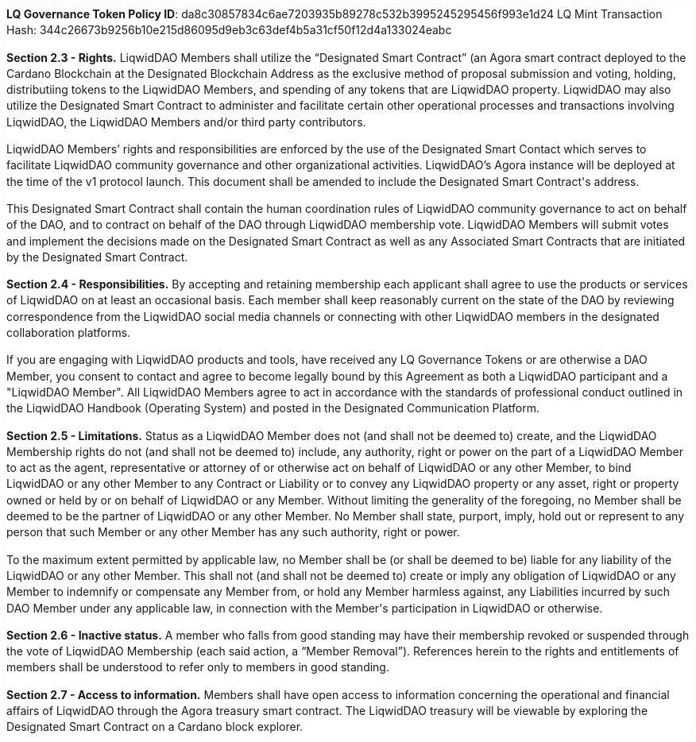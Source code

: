 **LQ Governance Token Policy ID**: da8c30857834c6ae7203935b89278c532b3995245295456f993e1d24
LQ Mint Transaction Hash: 344c26673b9256b10e215d86095d9eb3c63def4b5a31cf50f12d4a133024eabc

**Section 2.3 - Rights.** LiqwidDAO Members shall utilize the “Designated Smart Contract” (an Agora smart contract deployed to the Cardano Blockchain at the Designated Blockchain Address as the exclusive method of proposal submission and voting, holding, distributiing tokens to the LiqwidDAO Members, and spending of any tokens that are LiqwidDAO property. LiqwidDAO may also utilize the Designated Smart Contract to administer and facilitate certain other operational processes and transactions involving LiqwidDAO, the LiqwidDAO Members and/or third party contributors.

LiqwidDAO Members’ rights and responsibilities are enforced by the use of the Designated Smart Contact which serves to facilitate LiqwidDAO community governance and other organizational activities. LiqwidDAO’s Agora instance will be deployed at the time of the v1 protocol launch. This document shall be amended to include the Designated Smart Contract's address.

This Designated Smart Contract shall contain the human coordination rules of LiqwidDAO community governance to act on behalf of the DAO, and to contract on behalf of the DAO through LiqwidDAO membership vote. LiqwidDAO Members will submit votes and implement the decisions made on the Designated Smart Contract as well as any Associated Smart Contracts that are initiated by the Designated Smart Contract.

**Section 2.4 - Responsibilities.** By accepting and retaining membership each applicant shall agree to use the products or services of LiqwidDAO on at least an occasional basis. Each member shall keep reasonably current on the state of the DAO by reviewing correspondence from the LiqwidDAO social media channels or connecting with other LiqwidDAO members in the designated collaboration platforms. 

If you are engaging with LiqwidDAO products and tools, have received any LQ Governance Tokens or are otherwise a DAO Member, you consent to contact and agree to become legally bound by this Agreement as both a LiqwidDAO participant and a "LiqwidDAO Member". All LiqwidDAO Members agree to act in accordance with the standards of professional conduct outlined in the LiqwidDAO Handbook (Operating System) and posted in the Designated Communication Platform. 

**Section 2.5 - Limitations.**  Status as a LiqwidDAO Member does not (and shall not be deemed to) create, and the LiqwidDAO Membership rights do not (and shall not be deemed to) include, any authority, right or power on the part of a LiqwidDAO Member to act as the agent, representative or attorney of or otherwise act on behalf of LiqwidDAO or any other Member, to bind LiqwidDAO or any other Member to any Contract or Liability or to convey any LiqwidDAO property or any asset, right or property owned or held by or on behalf of LiqwidDAO or any Member. Without limiting the generality of the foregoing, no Member shall be deemed to be the partner of LiqwidDAO or any other Member. No Member shall state, purport, imply, hold out or represent to any person that such Member or any other Member has any such authority, right or power.

To the maximum extent permitted by applicable law, no Member shall be (or shall be deemed to be) liable for any liability of the LiqwidDAO or any other Member. This shall not (and shall not be deemed to) create or imply any obligation of LiqwidDAO or any Member to indemnify or compensate any Member from, or hold any Member harmless against, any Liabilities incurred by such DAO Member under any applicable law, in connection with the Member's participation in LiqwidDAO or otherwise.

**Section 2.6 - Inactive status.** A member who falls from good standing may have their membership revoked or suspended through the vote of LiqwidDAO Membership (each said action, a “Member Removal”). References herein to the rights and entitlements of members shall be understood to refer only to members in good standing.

**Section 2.7 - Access to information.** Members shall have open access to information concerning the operational and financial affairs of LiqwidDAO through the Agora treasury smart contract. The LiqwidDAO treasury will be viewable by exploring the Designated Smart Contract on a Cardano block explorer.
